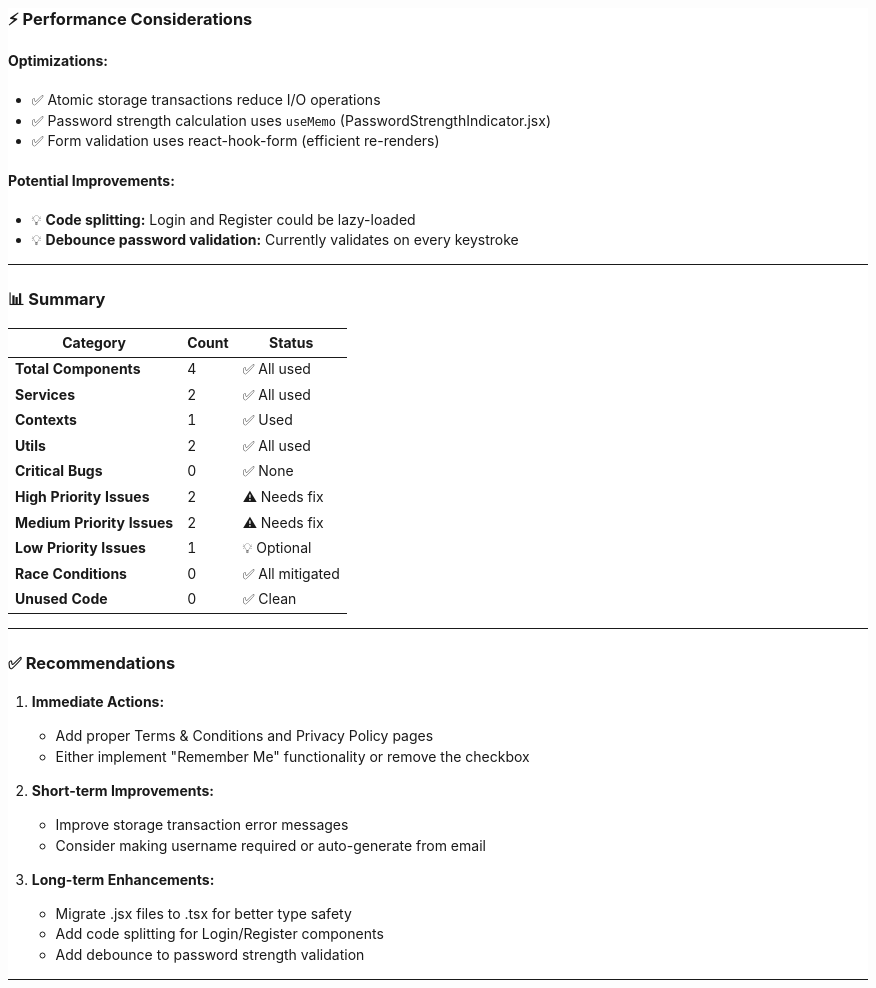 ### ⚡ Performance Considerations

#### **Optimizations:**
- ✅ Atomic storage transactions reduce I/O operations
- ✅ Password strength calculation uses `useMemo` (PasswordStrengthIndicator.jsx)
- ✅ Form validation uses react-hook-form (efficient re-renders)

#### **Potential Improvements:**
- 💡 **Code splitting:** Login and Register could be lazy-loaded
- 💡 **Debounce password validation:** Currently validates on every keystroke

---

### 📊 Summary

| Category | Count | Status |
|----------|-------|--------|
| **Total Components** | 4 | ✅ All used |
| **Services** | 2 | ✅ All used |
| **Contexts** | 1 | ✅ Used |
| **Utils** | 2 | ✅ All used |
| **Critical Bugs** | 0 | ✅ None |
| **High Priority Issues** | 2 | ⚠️ Needs fix |
| **Medium Priority Issues** | 2 | ⚠️ Needs fix |
| **Low Priority Issues** | 1 | 💡 Optional |
| **Race Conditions** | 0 | ✅ All mitigated |
| **Unused Code** | 0 | ✅ Clean |

---

### ✅ Recommendations

1. **Immediate Actions:**
   - Add proper Terms & Conditions and Privacy Policy pages
   - Either implement "Remember Me" functionality or remove the checkbox

2. **Short-term Improvements:**
   - Improve storage transaction error messages
   - Consider making username required or auto-generate from email

3. **Long-term Enhancements:**
   - Migrate .jsx files to .tsx for better type safety
   - Add code splitting for Login/Register components
   - Add debounce to password strength validation

---
